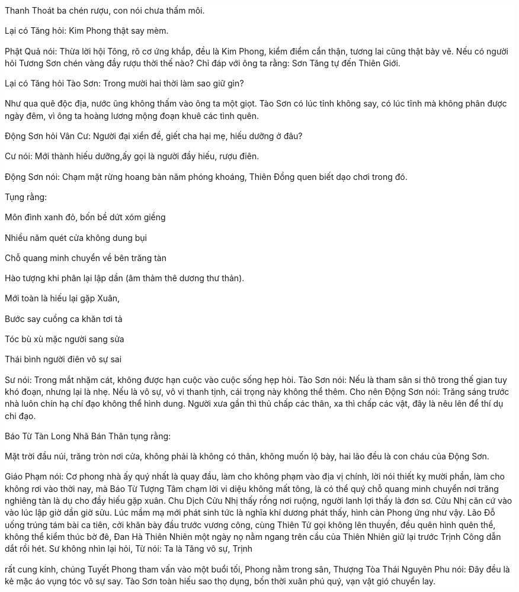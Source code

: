 Thanh Thoát ba chén rượu, con nói chưa thấm môi.

Lại có Tăng hỏi: Kim Phong thật say mèm.

Phật Quả nói: Thừa lời hội Tông, rõ cơ ứng khắp, đều là Kim Phong, kiểm điểm cẩn thận, tương lai cũng thật bày vẽ. Nếu có người hỏi Tương Sơn chén vàng đầy rượu thời thế nào? Chỉ đáp với ông ta rằng: Sơn Tăng tự đến Thiên Giới.

Lại có Tăng hỏi Tào Sơn: Trong mười hai thời làm sao giữ gìn?

Như qua quê độc địa, nước ũng không thấm vào ông ta một giọt. Tào Sơn có lúc tỉnh không say, có lúc tĩnh mà không phân được ngày đêm, vì ông ta hoàng lương mộng đoạn khuê các tình quên.

Động Sơn hỏi Vân Cư: Người đại xiển đề, giết cha hại mẹ, hiếu dưỡng ở đâu?

Cư nói: Mới thành hiếu dưỡng,ấy gọi là người đầy hiếu, rượu điên.

Động Sơn nói: Chạm mặt rừng hoang bàn năm phóng khoáng, Thiên Đồng quen biết dạo chơi trong đó.

Tụng rằng:

Môn đình xanh đỏ, bốn bề dứt xóm giềng

Nhiều năm quét cửa không dung bụi

Chỗ quang minh chuyển về bên trăng tàn

Hào tượng khi phân lại lập dần (âm thảm thê dương thư thản).

Mới toàn là hiếu lại gặp Xuân,

Bước say cuồng ca khăn tơi tả

Tóc bù xù mặc người sang sửa

Thái bình người điên vô sự sai

Sư nói: Trong mắt nhặm cát, không được hạn cuộc vào cuộc sống hẹp hòi. Tào Sơn nói: Nếu là tham sân si thô trong thế gian tuy khó đoạn, nhưng lại là nhẹ. Nếu là vô sự, vô vi thanh tịnh, cái trọng này không thể thêm. Cho nên Động Sơn nói: Trăng sáng trước nhà luôn chín hạ chí đạo không thể hình dung. Người xưa gần thì thủ chấp các thân, xa thì chấp các vật, đây là nêu lên để thí dụ chi đạo.

Báo Từ Tàn Long Nhã Bán Thân tụng rằng:

Mặt trời đầu núi, trăng tròn nơi cửa, không phải là không có thân, không muốn lộ bày, hai lão đều là con cháu của Động Sơn.

Giáo Phạm nói: Cơ phong nhà ấy quý nhất là quay đầu, làm cho không phạm vào địa vị chính, lời nói thiết kỵ mười phần, làm cho không rơi vào thời nay, mà Báo Từ Tượng Tâm chạm lời vi diệu không mất tông, là có thể quý chỗ quang minh chuyển nơi trăng nghiêng tàn là dụ cho đầy hiếu gặp xuân. Chu Dịch Cửu Nhị thấy rồng nơi ruộng, người lanh lợi thấy là đơn sơ. Cửu Nhị căn cứ vào vào lúc lập giờ dần giờ sửu. Lúc mầm mạ mới phát sinh tức là nghĩa khí dương phát thấy, hình càn Phong ứng như vậy. Lão Đỗ uống trúng tám bài ca tiên, cởi khăn bày đầu trước vương công, cùng Thiên Tử gọi không lên thuyền, đều quên hình quên thể, không thể kiểm thúc bờ đê, Đan Hà Thiên Nhiên một ngày nọ nằm ngang trên cầu của Thiên Nhiên giữ lại trước Trịnh Công dẫn dắt rồi hét. Sư không nhìn lại hỏi, Từ nói: Ta là Tăng vô sự, Trịnh

rất cung kính, chúng Tuyết Phong tham vấn vào một buổi tối, Phong nằm trong sân, Thượng Tòa Thái Nguyên Phu nói: Đây đều là kẻ mặc áo vụng tóc vô sự say. Tào Sơn toàn hiếu sao thọ dụng, bốn thời xuân phú quý, vạn vật gió chuyển lay.
